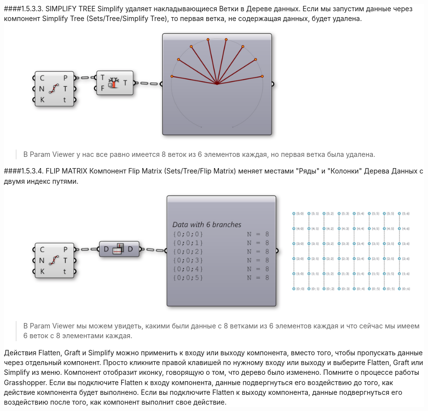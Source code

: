 ####1.5.3.3. SIMPLIFY TREE
Simplify удаляет накладывающиеся Ветки в Дереве данных. Если мы запустим данные через компонент Simplify Tree (Sets/Tree/Simplify Tree), то первая ветка, не содержащая данных, будет удалена.

![IMAGE](images/1-5-3/1-5-3_003-simplify.png)
>В Param Viewer у нас все равно имеется 8 веток из 6 элементов каждая, но первая ветка была удалена.

####1.5.3.4. FLIP MATRIX
Компонент Flip Matrix (Sets/Tree/Flip Matrix) меняет местами "Ряды" и "Колонки" Дерева Данных с двумя индекс путями.

![IMAGE](images/1-5-3/1-5-3_004-flip-matrix.png)
>В Param Viewer мы можем увидеть, какими были данные с 8 ветками из 6 элементов каждая и что сейчас мы имеем 6 веток с 8 элементами каждая.

Действия Flatten, Graft и Simplify можно применить к входу или выходу компонента, вместо того, чтобы пропускать данные через отдельный компонент. Просто кликните правой клавишей по нужному входу или выходу и выберите Flatten, Graft или Simplify из меню. Компонент отобразит иконку, говорящую о том, что дерево было изменено. Помните о процессе работы Grasshopper. Если вы подключите Flatten к входу компонента, данные подвергнуться его воздействию до того, как действие компонента будет выполнено. Если вы подключите Flatten к выходу компонента, данные подвергнуться его воздействию после того, как компонент выполнит свое действие.
